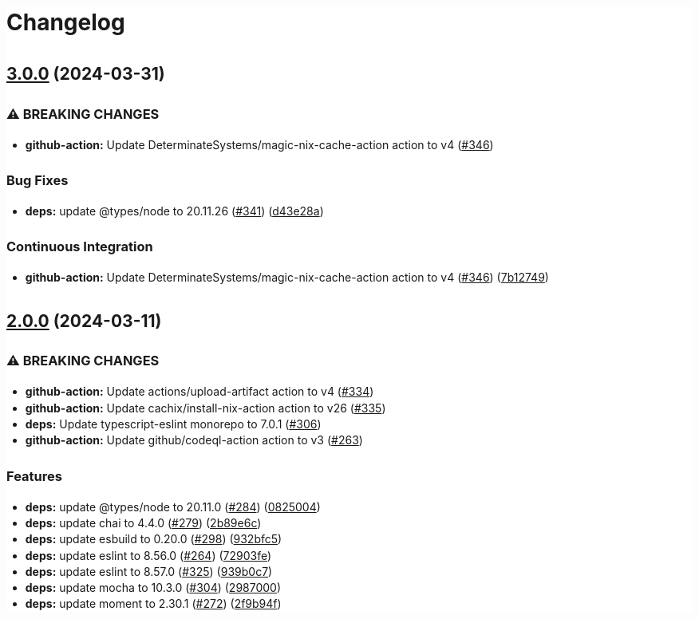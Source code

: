 # Changelog

## [3.0.0](https://github.com/OGKevin/obsidian-kobo-highlights-import/compare/2.0.0...3.0.0) (2024-03-31)


### ⚠ BREAKING CHANGES

* **github-action:** Update DeterminateSystems/magic-nix-cache-action action to v4 ([#346](https://github.com/OGKevin/obsidian-kobo-highlights-import/issues/346))

### Bug Fixes

* **deps:** update @types/node to 20.11.26 ([#341](https://github.com/OGKevin/obsidian-kobo-highlights-import/issues/341)) ([d43e28a](https://github.com/OGKevin/obsidian-kobo-highlights-import/commit/d43e28abd2eb2ee03b4bcf9cb1fab7e790741fb2))


### Continuous Integration

* **github-action:** Update DeterminateSystems/magic-nix-cache-action action to v4 ([#346](https://github.com/OGKevin/obsidian-kobo-highlights-import/issues/346)) ([7b12749](https://github.com/OGKevin/obsidian-kobo-highlights-import/commit/7b127499d4622bb3c0f1521d5ff51d095ac286a2))

## [2.0.0](https://github.com/OGKevin/obsidian-kobo-highlights-import/compare/1.5.4...2.0.0) (2024-03-11)


### ⚠ BREAKING CHANGES

* **github-action:** Update actions/upload-artifact action to v4 ([#334](https://github.com/OGKevin/obsidian-kobo-highlights-import/issues/334))
* **github-action:** Update cachix/install-nix-action action to v26 ([#335](https://github.com/OGKevin/obsidian-kobo-highlights-import/issues/335))
* **deps:** Update typescript-eslint monorepo to 7.0.1 ([#306](https://github.com/OGKevin/obsidian-kobo-highlights-import/issues/306))
* **github-action:** Update github/codeql-action action to v3 ([#263](https://github.com/OGKevin/obsidian-kobo-highlights-import/issues/263))

### Features

* **deps:** update @types/node to 20.11.0 ([#284](https://github.com/OGKevin/obsidian-kobo-highlights-import/issues/284)) ([0825004](https://github.com/OGKevin/obsidian-kobo-highlights-import/commit/0825004bf699fa3bc97b949c22d771fc3b1c296b))
* **deps:** update chai to 4.4.0 ([#279](https://github.com/OGKevin/obsidian-kobo-highlights-import/issues/279)) ([2b89e6c](https://github.com/OGKevin/obsidian-kobo-highlights-import/commit/2b89e6ca7c1978c66a735329fb3ef4fb274be581))
* **deps:** update esbuild to 0.20.0 ([#298](https://github.com/OGKevin/obsidian-kobo-highlights-import/issues/298)) ([932bfc5](https://github.com/OGKevin/obsidian-kobo-highlights-import/commit/932bfc5e859708f5a32c6a5b9fce772fd4865fe0))
* **deps:** update eslint to 8.56.0 ([#264](https://github.com/OGKevin/obsidian-kobo-highlights-import/issues/264)) ([72903fe](https://github.com/OGKevin/obsidian-kobo-highlights-import/commit/72903feaf64ccfe3d2a2d89ca5f295eac6494894))
* **deps:** update eslint to 8.57.0 ([#325](https://github.com/OGKevin/obsidian-kobo-highlights-import/issues/325)) ([939b0c7](https://github.com/OGKevin/obsidian-kobo-highlights-import/commit/939b0c764e7f81c444ca986578536ad6224a5fa2))
* **deps:** update mocha to 10.3.0 ([#304](https://github.com/OGKevin/obsidian-kobo-highlights-import/issues/304)) ([2987000](https://github.com/OGKevin/obsidian-kobo-highlights-import/commit/2987000e28bfbd3571794f2b6cc75f6ecd44ddc9))
* **deps:** update moment to 2.30.1 ([#272](https://github.com/OGKevin/obsidian-kobo-highlights-import/issues/272)) ([2f9b94f](https://github.com/OGKevin/obsidian-kobo-highlights-import/commit/2f9b94fb0ebf46d609f8e089bb893b4cad2e668e))